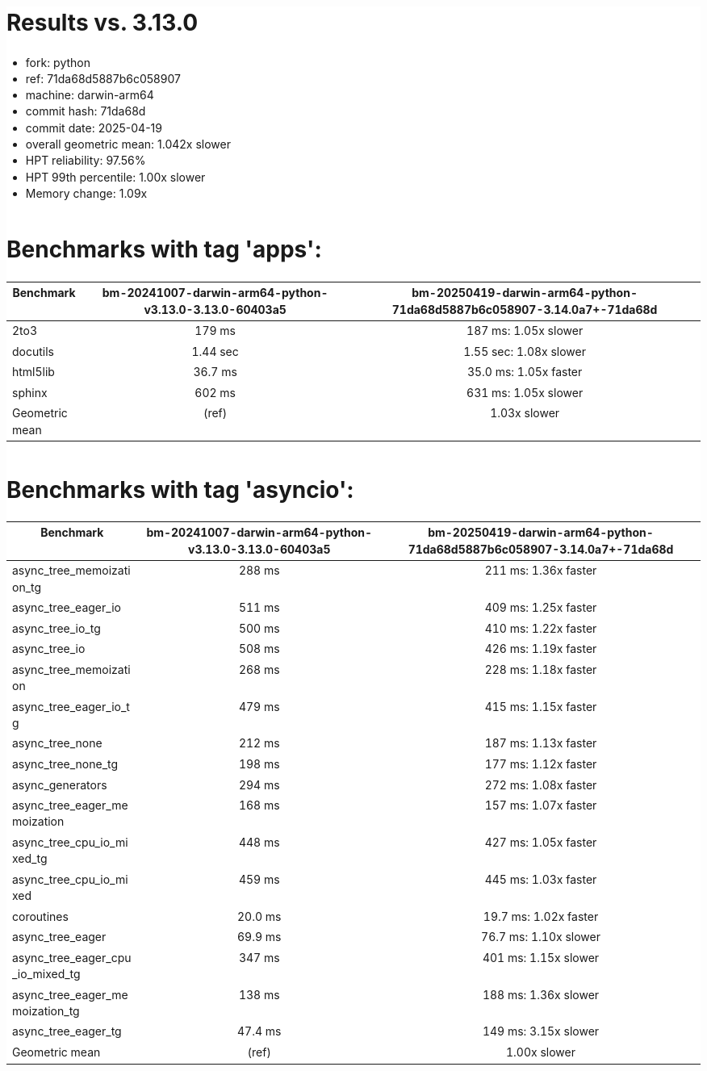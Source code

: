 # Results vs. 3.13.0

- fork: python
- ref: 71da68d5887b6c058907
- machine: darwin-arm64
- commit hash: 71da68d
- commit date: 2025-04-19
- overall geometric mean: 1.042x slower
- HPT reliability: 97.56%
- HPT 99th percentile: 1.00x slower
- Memory change: 1.09x

Benchmarks with tag 'apps':
===========================

| Benchmark      | bm-20241007-darwin-arm64-python-v3.13.0-3.13.0-60403a5 | bm-20250419-darwin-arm64-python-71da68d5887b6c058907-3.14.0a7+-71da68d |
|----------------|:------------------------------------------------------:|:----------------------------------------------------------------------:|
| 2to3           | 179 ms                                                 | 187 ms: 1.05x slower                                                   |
| docutils       | 1.44 sec                                               | 1.55 sec: 1.08x slower                                                 |
| html5lib       | 36.7 ms                                                | 35.0 ms: 1.05x faster                                                  |
| sphinx         | 602 ms                                                 | 631 ms: 1.05x slower                                                   |
| Geometric mean | (ref)                                                  | 1.03x slower                                                           |

Benchmarks with tag 'asyncio':
==============================

| Benchmark                        | bm-20241007-darwin-arm64-python-v3.13.0-3.13.0-60403a5 | bm-20250419-darwin-arm64-python-71da68d5887b6c058907-3.14.0a7+-71da68d |
|----------------------------------|:------------------------------------------------------:|:----------------------------------------------------------------------:|
| async_tree_memoization_tg        | 288 ms                                                 | 211 ms: 1.36x faster                                                   |
| async_tree_eager_io              | 511 ms                                                 | 409 ms: 1.25x faster                                                   |
| async_tree_io_tg                 | 500 ms                                                 | 410 ms: 1.22x faster                                                   |
| async_tree_io                    | 508 ms                                                 | 426 ms: 1.19x faster                                                   |
| async_tree_memoization           | 268 ms                                                 | 228 ms: 1.18x faster                                                   |
| async_tree_eager_io_tg           | 479 ms                                                 | 415 ms: 1.15x faster                                                   |
| async_tree_none                  | 212 ms                                                 | 187 ms: 1.13x faster                                                   |
| async_tree_none_tg               | 198 ms                                                 | 177 ms: 1.12x faster                                                   |
| async_generators                 | 294 ms                                                 | 272 ms: 1.08x faster                                                   |
| async_tree_eager_memoization     | 168 ms                                                 | 157 ms: 1.07x faster                                                   |
| async_tree_cpu_io_mixed_tg       | 448 ms                                                 | 427 ms: 1.05x faster                                                   |
| async_tree_cpu_io_mixed          | 459 ms                                                 | 445 ms: 1.03x faster                                                   |
| coroutines                       | 20.0 ms                                                | 19.7 ms: 1.02x faster                                                  |
| async_tree_eager                 | 69.9 ms                                                | 76.7 ms: 1.10x slower                                                  |
| async_tree_eager_cpu_io_mixed_tg | 347 ms                                                 | 401 ms: 1.15x slower                                                   |
| async_tree_eager_memoization_tg  | 138 ms                                                 | 188 ms: 1.36x slower                                                   |
| async_tree_eager_tg              | 47.4 ms                                                | 149 ms: 3.15x slower                                                   |
| Geometric mean                   | (ref)                                                  | 1.00x slower                                                           |

